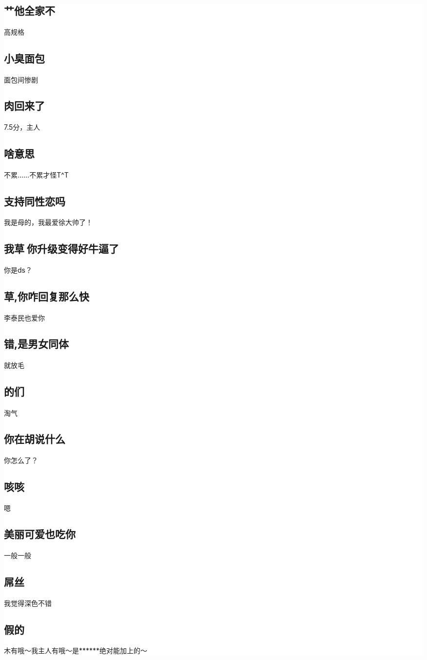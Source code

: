 ## 艹他全家不
高规格

## 小臭面包
面包间惨剧

## 肉回来了
7.5分，主人

## 啥意思
不累……不累才怪T^T

## 支持同性恋吗
我是母的，我最爱徐大帅了！

## 我草 你升级变得好牛逼了
你是ds？

## 草,你咋回复那么快
李泰民也爱你

## 错,是男女同体
就放毛

## 的们
淘气

## 你在胡说什么
你怎么了？

## 咳咳
嗯

## 美丽可爱也吃你
一般一般

## 屌丝
我觉得深色不错

## 假的
木有哦～我主人有哦～是******绝对能加上的～

